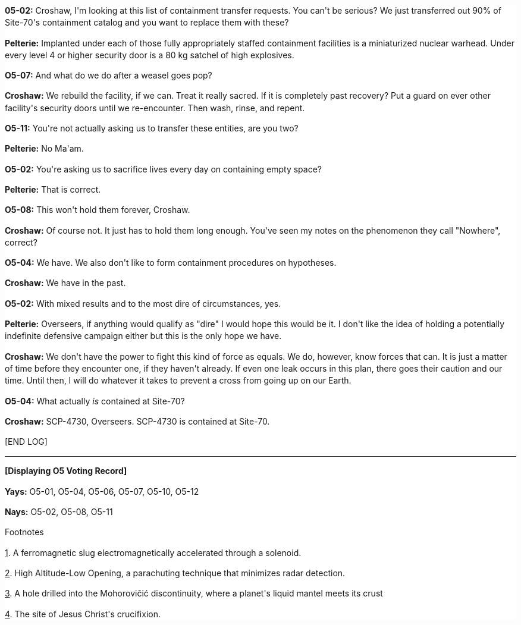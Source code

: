 **05-02:** Croshaw, I'm looking at this list of containment transfer requests. You can't be serious? We just transferred out 90% of Site-70's containment catalog and you want to replace them with these?

**Pelterie:** Implanted under each of those fully appropriately staffed containment facilities is a miniaturized nuclear warhead. Under every level 4 or higher security door is a 80 kg satchel of high explosives.

**O5-07:** And what do we do after a weasel goes pop?

**Croshaw:** We rebuild the facility, if we can. Treat it really sacred. If it is completely past recovery? Put a guard on ever other facility's security doors until we re-encounter. Then wash, rinse, and repent.

**O5-11:** You're not actually asking us to transfer these entities, are you two?

**Pelterie:** No Ma'am.

**O5-02:** You're asking us to sacrifice lives every day on containing empty space?

**Pelterie:** That is correct.

**O5-08:** This won't hold them forever, Croshaw.

**Croshaw:** Of course not. It just has to hold them long enough. You've seen my notes on the phenomenon they call "Nowhere", correct?

**O5-04:** We have. We also don't like to form containment procedures on hypotheses.

**Croshaw:** We have in the past.

**O5-02:** With mixed results and to the most dire of circumstances, yes.

**Pelterie:** Overseers, if anything would qualify as "dire" I would hope this would be it. I don't like the idea of holding a potentially indefinite defensive campaign either but this is the only hope we have.

**Croshaw:** We don't have the power to fight this kind of force as equals. We do, however, know forces that can. It is just a matter of time before they encounter one, if they haven't already. If even one leak occurs in this plan, there goes their caution and our time. Until then, I will do whatever it takes to prevent a cross from going up on our Earth.

**O5-04:** What actually _is_ contained at Site-70?

**Croshaw:** SCP-4730, Overseers. SCP-4730 is contained at Site-70.

\[END LOG\]

* * *

**\[Displaying O5 Voting Record\]**

**Yays:** O5-01, O5-04, O5-06, O5-07, O5-10, O5-12

**Nays:** O5-02, O5-08, O5-11

Footnotes

[1](javascript:;). A ferromagnetic slug electromagnetically accelerated through a solenoid.

[2](javascript:;). High Altitude-Low Opening, a parachuting technique that minimizes radar detection.

[3](javascript:;). A hole drilled into the Mohorovičić discontinuity, where a planet's liquid mantel meets its crust

[4](javascript:;). The site of Jesus Christ's crucifixion.